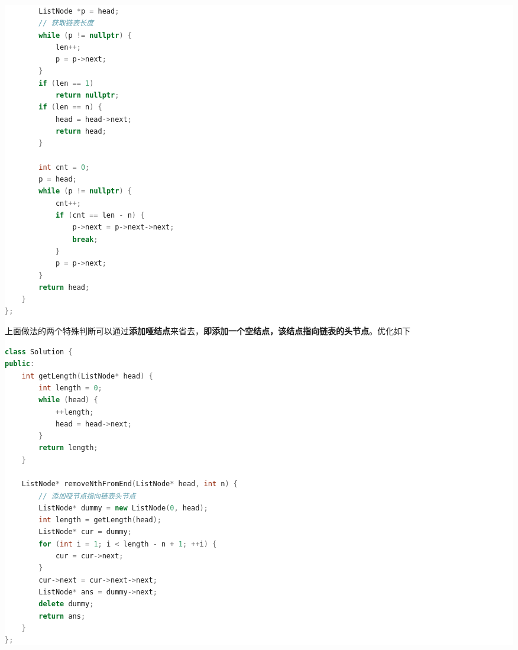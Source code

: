 ```c++
        ListNode *p = head;
        // 获取链表长度
        while (p != nullptr) {
            len++;
            p = p->next;
        }
        if (len == 1)
            return nullptr;
        if (len == n) {
            head = head->next;
            return head;
        }

        int cnt = 0;
        p = head;
        while (p != nullptr) {
            cnt++;
            if (cnt == len - n) {
                p->next = p->next->next;
                break;
            }
            p = p->next;
        }
        return head;
    }
};
```

上面做法的两个特殊判断可以通过**添加哑结点**来省去，**即添加一个空结点，该结点指向链表的头节点**。优化如下

```c++
class Solution {
public:
    int getLength(ListNode* head) {
        int length = 0;
        while (head) {
            ++length;
            head = head->next;
        }
        return length;
    }

    ListNode* removeNthFromEnd(ListNode* head, int n) {
        // 添加哑节点指向链表头节点
        ListNode* dummy = new ListNode(0, head);
        int length = getLength(head);
        ListNode* cur = dummy;
        for (int i = 1; i < length - n + 1; ++i) {
            cur = cur->next;
        }
        cur->next = cur->next->next;
        ListNode* ans = dummy->next;
        delete dummy;
        return ans;
    }
};
```
